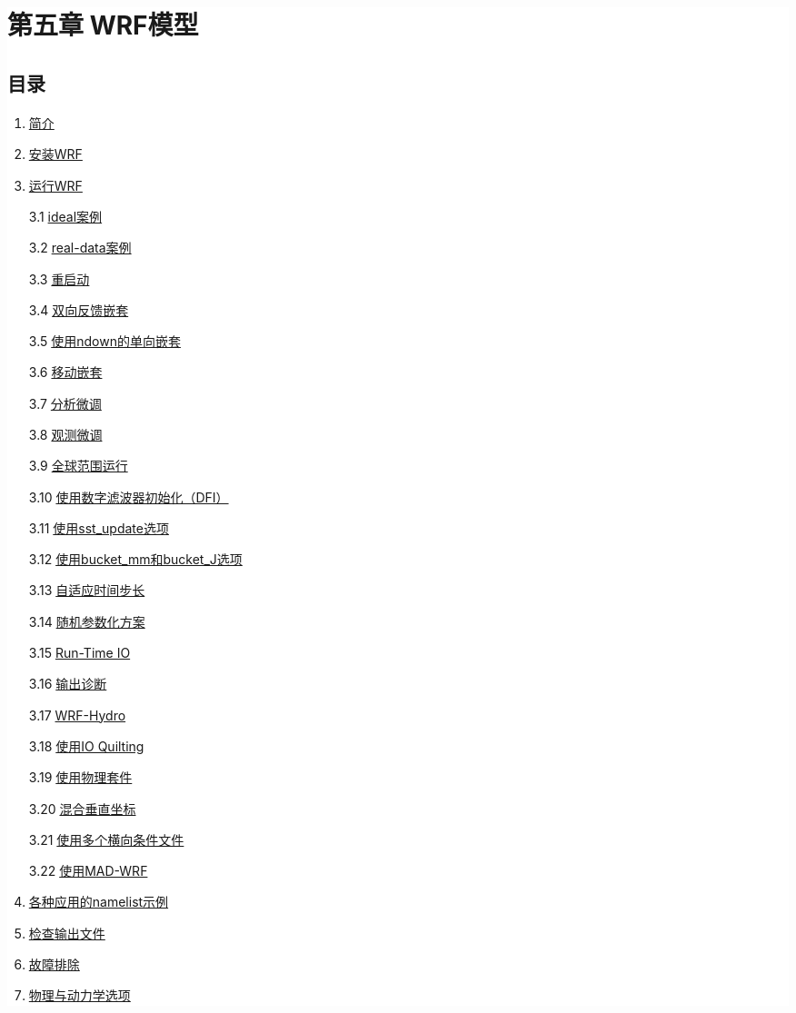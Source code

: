 # 第五章 WRF模型

## 目录

1. [简介](#Introduction)

2. [安装WRF](#Installing_WRF)

3. [运行WRF](#Running_WRF)
	
	3.1 [ideal案例](#Idealized_Case)

	3.2 [real-data案例](#Real_Data_Case)
	
	3.3 [重启动](#Restart_Run)
	
	3.4 [双向反馈嵌套](#Two_Way_Nested)
	
	3.5 [使用ndown的单向嵌套](#One_Way_ndown)
	
	3.6 [移动嵌套](#Moving_Nested)
	
	3.7 [分析微调](#Analysis_Nudging)
	
	3.8 [观测微调](#Observation_Nudging)
	
	3.9 [全球范围运行](#Global_Run)
	
	3.10 [使用数字滤波器初始化（DFI）](#DFI_Run)
	
	3.11 [使用sst_update选项](#SST_Update)
	
	3.12 [使用bucket_mm和bucket_J选项](#bucket_mm_and_J)
	
	3.13 [自适应时间步长](#Adaptive_Time_Stepping)
	
	3.14 [随机参数化方案](#Stochastic_Parameterization_Schemes)
	
	3.15 [Run-Time IO](#Run_Time_IO)
	
	3.16 [输出诊断](#Output_Diagnostics)
	
	3.17 [WRF-Hydro](#Hydro)
	
	3.18 [使用IO Quilting](#IO_Quilting)
	
	3.19 [使用物理套件](#Physics_Suites)
	
	3.20 [混合垂直坐标](#HVC)
	
	3.21 [使用多个横向条件文件](#Multiple_Lateral_Condition)
	
	3.22 [使用MAD-WRF](#Mad_WRF)

4. [各种应用的namelist示例](#Examples_namelists)

5. [检查输出文件](#Check_Output)

6. [故障排除](#Trouble_Shooting)

7. [物理与动力学选项](#Physics_Dynamics)
